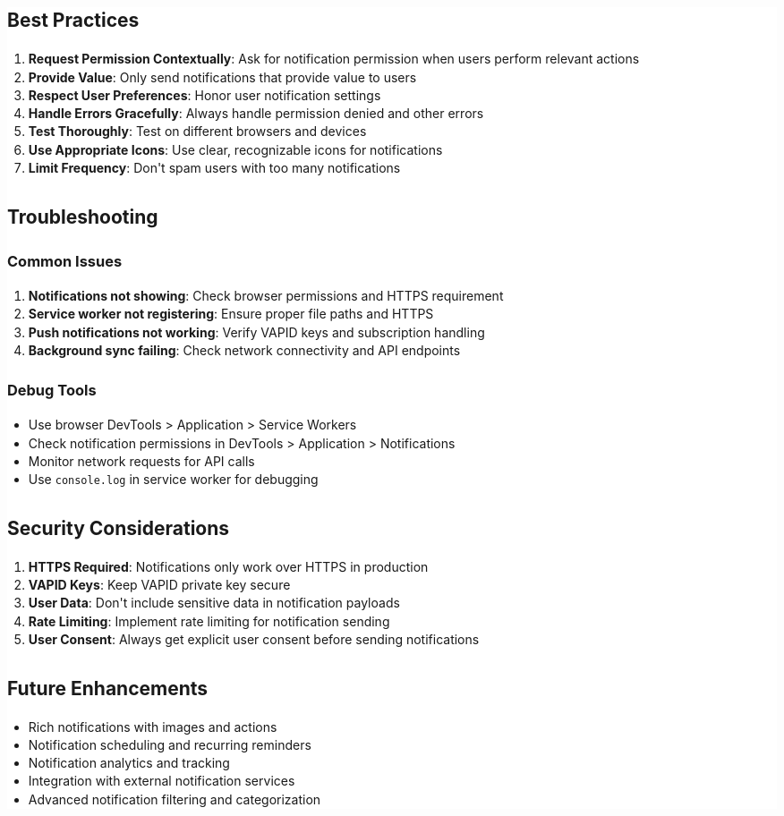 ## Best Practices

1. **Request Permission Contextually**: Ask for notification permission when users perform relevant actions
2. **Provide Value**: Only send notifications that provide value to users
3. **Respect User Preferences**: Honor user notification settings
4. **Handle Errors Gracefully**: Always handle permission denied and other errors
5. **Test Thoroughly**: Test on different browsers and devices
6. **Use Appropriate Icons**: Use clear, recognizable icons for notifications
7. **Limit Frequency**: Don't spam users with too many notifications

## Troubleshooting

### Common Issues

1. **Notifications not showing**: Check browser permissions and HTTPS requirement
2. **Service worker not registering**: Ensure proper file paths and HTTPS
3. **Push notifications not working**: Verify VAPID keys and subscription handling
4. **Background sync failing**: Check network connectivity and API endpoints

### Debug Tools

- Use browser DevTools > Application > Service Workers
- Check notification permissions in DevTools > Application > Notifications
- Monitor network requests for API calls
- Use `console.log` in service worker for debugging

## Security Considerations

1. **HTTPS Required**: Notifications only work over HTTPS in production
2. **VAPID Keys**: Keep VAPID private key secure
3. **User Data**: Don't include sensitive data in notification payloads
4. **Rate Limiting**: Implement rate limiting for notification sending
5. **User Consent**: Always get explicit user consent before sending notifications

## Future Enhancements

- Rich notifications with images and actions
- Notification scheduling and recurring reminders
- Notification analytics and tracking
- Integration with external notification services
- Advanced notification filtering and categorization
